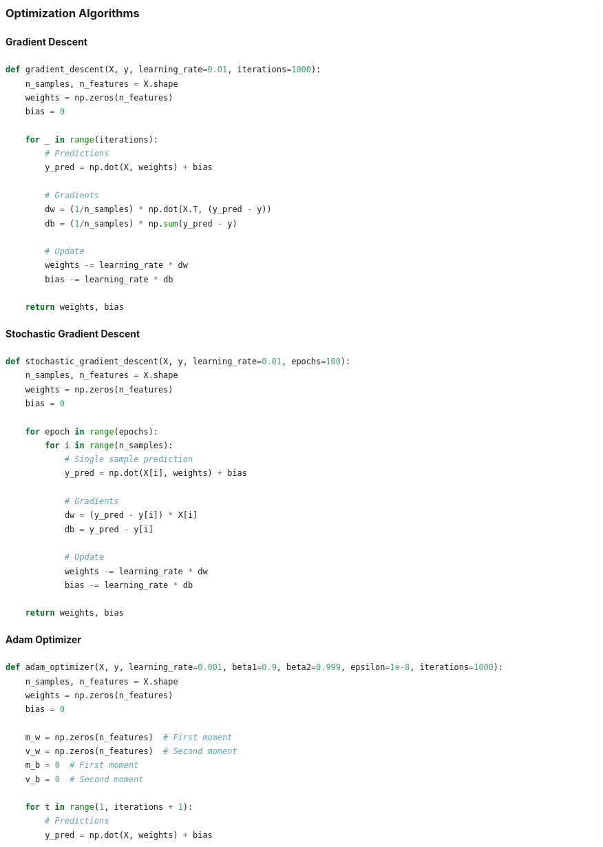 ### Optimization Algorithms

#### Gradient Descent
```python
def gradient_descent(X, y, learning_rate=0.01, iterations=1000):
    n_samples, n_features = X.shape
    weights = np.zeros(n_features)
    bias = 0

    for _ in range(iterations):
        # Predictions
        y_pred = np.dot(X, weights) + bias

        # Gradients
        dw = (1/n_samples) * np.dot(X.T, (y_pred - y))
        db = (1/n_samples) * np.sum(y_pred - y)

        # Update
        weights -= learning_rate * dw
        bias -= learning_rate * db

    return weights, bias
```

#### Stochastic Gradient Descent
```python
def stochastic_gradient_descent(X, y, learning_rate=0.01, epochs=100):
    n_samples, n_features = X.shape
    weights = np.zeros(n_features)
    bias = 0

    for epoch in range(epochs):
        for i in range(n_samples):
            # Single sample prediction
            y_pred = np.dot(X[i], weights) + bias

            # Gradients
            dw = (y_pred - y[i]) * X[i]
            db = y_pred - y[i]

            # Update
            weights -= learning_rate * dw
            bias -= learning_rate * db

    return weights, bias
```

#### Adam Optimizer
```python
def adam_optimizer(X, y, learning_rate=0.001, beta1=0.9, beta2=0.999, epsilon=1e-8, iterations=1000):
    n_samples, n_features = X.shape
    weights = np.zeros(n_features)
    bias = 0

    m_w = np.zeros(n_features)  # First moment
    v_w = np.zeros(n_features)  # Second moment
    m_b = 0  # First moment
    v_b = 0  # Second moment

    for t in range(1, iterations + 1):
        # Predictions
        y_pred = np.dot(X, weights) + bias

```